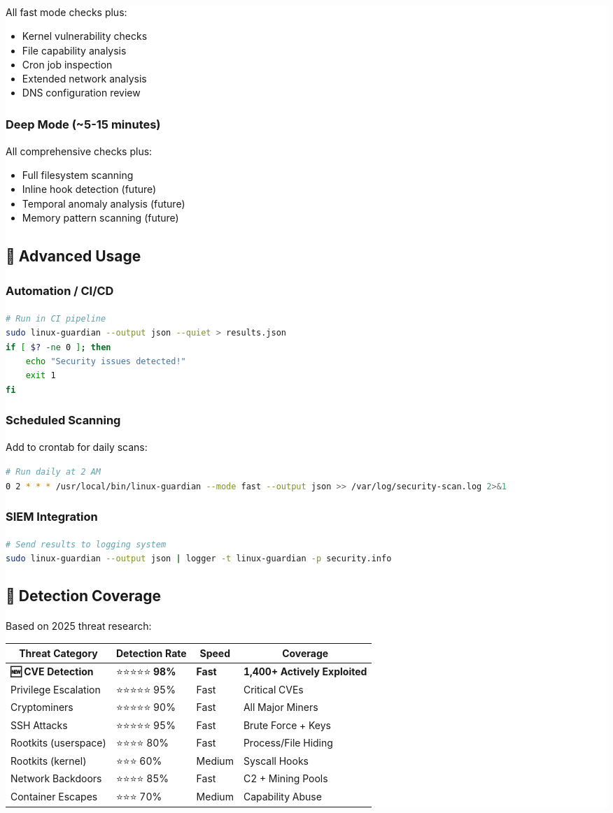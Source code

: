 All fast mode checks plus:
- Kernel vulnerability checks
- File capability analysis
- Cron job inspection
- Extended network analysis
- DNS configuration review

### Deep Mode (~5-15 minutes)

All comprehensive checks plus:
- Full filesystem scanning
- Inline hook detection (future)
- Temporal anomaly analysis (future)
- Memory pattern scanning (future)

## 🔧 Advanced Usage

### Automation / CI/CD

```bash
# Run in CI pipeline
sudo linux-guardian --output json --quiet > results.json
if [ $? -ne 0 ]; then
    echo "Security issues detected!"
    exit 1
fi
```

### Scheduled Scanning

Add to crontab for daily scans:

```bash
# Run daily at 2 AM
0 2 * * * /usr/local/bin/linux-guardian --mode fast --output json >> /var/log/security-scan.log 2>&1
```

### SIEM Integration

```bash
# Send results to logging system
sudo linux-guardian --output json | logger -t linux-guardian -p security.info
```

## 🎯 Detection Coverage

Based on 2025 threat research:

| Threat Category | Detection Rate | Speed | Coverage |
|----------------|----------------|-------|----------|
| **🆕 CVE Detection** | ⭐⭐⭐⭐⭐ **98%** | **Fast** | **1,400+ Actively Exploited** |
| Privilege Escalation | ⭐⭐⭐⭐⭐ 95% | Fast | Critical CVEs |
| Cryptominers | ⭐⭐⭐⭐⭐ 90% | Fast | All Major Miners |
| SSH Attacks | ⭐⭐⭐⭐⭐ 95% | Fast | Brute Force + Keys |
| Rootkits (userspace) | ⭐⭐⭐⭐ 80% | Fast | Process/File Hiding |
| Rootkits (kernel) | ⭐⭐⭐ 60% | Medium | Syscall Hooks |
| Network Backdoors | ⭐⭐⭐⭐ 85% | Fast | C2 + Mining Pools |
| Container Escapes | ⭐⭐⭐ 70% | Medium | Capability Abuse |